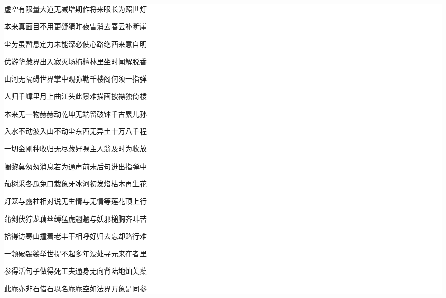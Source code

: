 虚空有限量大道无减增期作将来眼长为照世灯

本来真面目不用更疑猜昨夜雪消去春云补断崖

尘劳虽暂息定力未能深必使心路绝西来意自明

优游华藏界出入寂灭场栴檀林里坐时闻解脱香

山河无隔碍世界掌中观弥勒千楼阁何须一指弹

人归千嶂里月上曲江头此景难描画披襟独倚楼

本来无一物赫赫动乾坤无端留破钵千古累儿孙

入水不动波入山不动尘东西无异土十万八千程

一切金刚种收归无尽藏好嘱主人翁及时为收放

阇黎莫匆匆消息若为通声前未后句迸出指弹中

茄树采冬瓜兔口栽象牙冰河初发焰枯木再生花

灯笼与露柱相对说无生情与无情等莲花顶上行

蒲剑伏狞龙藕丝缚猛虎魍魉与妖邪槌胸齐叫苦

拾得访寒山撞着老丰干相呼好归去忘却路行难

一领破袈裟举世提不起多年没处寻元来在者里

参得活句子做得死工夫通身无向背陆地灿芙蕖

此庵亦非石借石以名庵庵空如法界万象是同参

